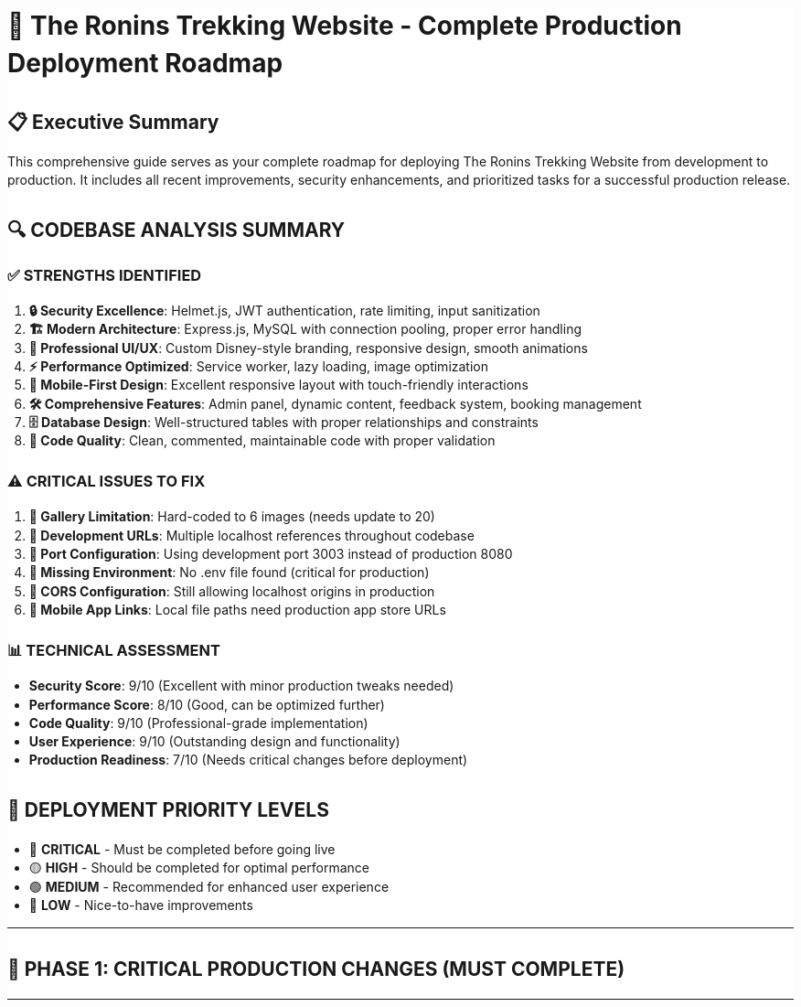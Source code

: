 # 🚀 The Ronins Trekking Website - Complete Production Deployment Roadmap

## 📋 Executive Summary
This comprehensive guide serves as your complete roadmap for deploying The Ronins Trekking Website from development to production. It includes all recent improvements, security enhancements, and prioritized tasks for a successful production release.

## 🔍 **CODEBASE ANALYSIS SUMMARY**

### **✅ STRENGTHS IDENTIFIED**
1. **🔒 Security Excellence**: Helmet.js, JWT authentication, rate limiting, input sanitization
2. **🏗️ Modern Architecture**: Express.js, MySQL with connection pooling, proper error handling
3. **🎨 Professional UI/UX**: Custom Disney-style branding, responsive design, smooth animations
4. **⚡ Performance Optimized**: Service worker, lazy loading, image optimization
5. **📱 Mobile-First Design**: Excellent responsive layout with touch-friendly interactions
6. **🛠️ Comprehensive Features**: Admin panel, dynamic content, feedback system, booking management
7. **🗄️ Database Design**: Well-structured tables with proper relationships and constraints
8. **🔧 Code Quality**: Clean, commented, maintainable code with proper validation

### **⚠️ CRITICAL ISSUES TO FIX**
1. **🔴 Gallery Limitation**: Hard-coded to 6 images (needs update to 20)
2. **🔴 Development URLs**: Multiple localhost references throughout codebase
3. **🔴 Port Configuration**: Using development port 3003 instead of production 8080
4. **🔴 Missing Environment**: No .env file found (critical for production)
5. **🔴 CORS Configuration**: Still allowing localhost origins in production
6. **🔴 Mobile App Links**: Local file paths need production app store URLs

### **📊 TECHNICAL ASSESSMENT**
- **Security Score**: 9/10 (Excellent with minor production tweaks needed)
- **Performance Score**: 8/10 (Good, can be optimized further)
- **Code Quality**: 9/10 (Professional-grade implementation)
- **User Experience**: 9/10 (Outstanding design and functionality)
- **Production Readiness**: 7/10 (Needs critical changes before deployment)

## 🎯 **DEPLOYMENT PRIORITY LEVELS**
- 🔴 **CRITICAL** - Must be completed before going live
- 🟡 **HIGH** - Should be completed for optimal performance  
- 🟢 **MEDIUM** - Recommended for enhanced user experience
- 🔵 **LOW** - Nice-to-have improvements

---

## 🔴 **PHASE 1: CRITICAL PRODUCTION CHANGES** (MUST COMPLETE)

---

